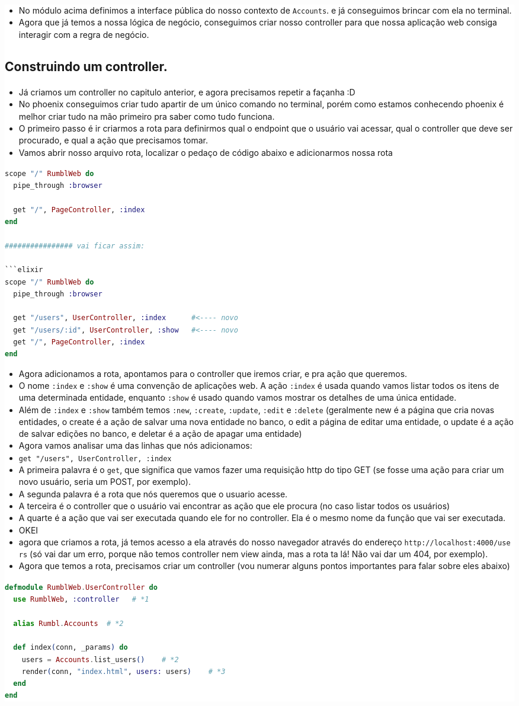 * No módulo acima definimos a interface pública do nosso contexto de `Accounts`. e já conseguimos brincar com ela no terminal.
* Agora que já temos a nossa lógica de negócio, conseguimos criar nosso controller para que nossa aplicação web consiga interagir com a regra de negócio.

## Construindo um controller.
* Já criamos um controller no capitulo anterior, e agora precisamos repetir a façanha :D 
* No phoenix conseguimos criar tudo apartir de um único comando no terminal, porém como estamos conhecendo phoenix é melhor criar tudo na mão primeiro pra saber como tudo funciona.
* O primeiro passo é ir criarmos a rota para definirmos qual o endpoint que o usuário vai acessar, qual o controller que deve ser procurado, e qual a ação que precisamos tomar.
* Vamos abrir nosso arquivo rota, localizar o pedaço de código abaixo e adicionarmos nossa rota
```elixir
scope "/" RumblWeb do
  pipe_through :browser
 
  get "/", PageController, :index
end

################ vai ficar assim:

```elixir
scope "/" RumblWeb do
  pipe_through :browser
 
  get "/users", UserController, :index      #<---- novo
  get "/users/:id", UserController, :show   #<---- novo
  get "/", PageController, :index
end
```
* Agora adicionamos a rota, apontamos para o controller que iremos criar, e pra ação que queremos.
* O nome `:index` e `:show` é uma convenção de aplicações web. A ação `:index` é usada quando vamos listar todos os itens de uma determinada entidade, enquanto `:show` é usado quando vamos mostrar os detalhes de uma única entidade.
* Além de `:index` e `:show` também temos `:new`, `:create`, `:update`, `:edit` e `:delete` (geralmente new é a página que cria novas entidades, o create é a ação de salvar uma nova entidade no banco, o edit a página de editar uma entidade, o update é a ação de salvar edições no banco, e deletar é a ação de apagar uma entidade)
* Agora vamos analisar uma das linhas que nós adicionamos:
* `get "/users", UserController, :index`
* A primeira palavra é o `get`, que significa que vamos fazer uma requisição http do tipo GET (se fosse uma ação para criar um novo usuário, seria um POST, por exemplo).
* A segunda palavra é a rota que nós queremos que o usuario acesse.
* A terceira é o controller que o usuário vai encontrar as ação que ele procura (no caso listar todos os usuários)
* A quarte é a ação que vai ser executada quando ele for no controller. Ela é o mesmo nome da função que vai ser executada.
* OKEI
* agora que criamos a rota, já temos acesso a ela através do nosso navegador através do endereço `http://localhost:4000/users` (só vai dar um erro, porque não temos controller nem view ainda, mas a rota ta lá! Não vai dar um 404, por exemplo).
* Agora que temos a rota, precisamos criar um controller (vou numerar alguns pontos importantes para falar sobre eles abaixo)
```elixir
defmodule RumblWeb.UserController do
  use RumblWeb, :controller   # *1
  
  alias Rumbl.Accounts  # *2
  
  def index(conn, _params) do
    users = Accounts.list_users()    # *2
    render(conn, "index.html", users: users)    # *3
  end
end
```